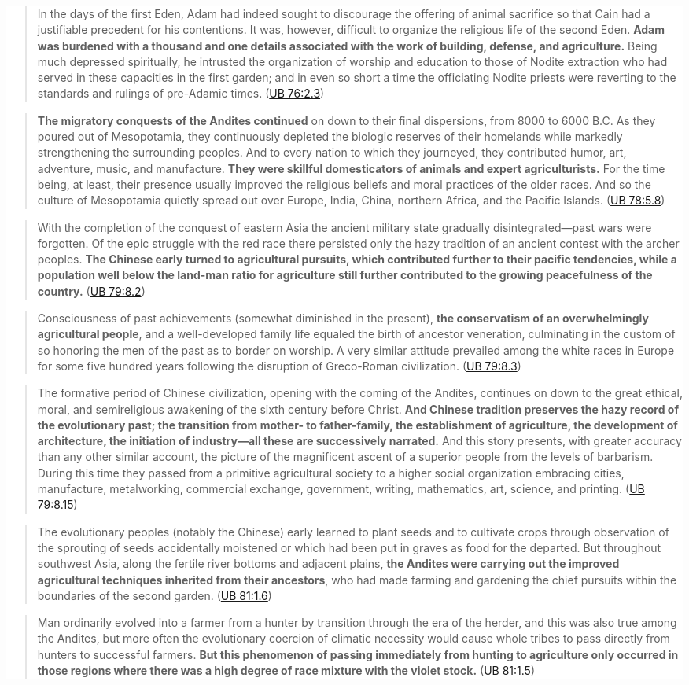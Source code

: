 > In the days of the first Eden, Adam had indeed sought to discourage the offering of animal sacrifice so that Cain had a justifiable precedent for his contentions. It was, however, difficult to organize the religious life of the second Eden. **Adam was burdened with a thousand and one details associated with the work of building, defense, and agriculture.** Being much depressed spiritually, he intrusted the organization of worship and education to those of Nodite extraction who had served in these capacities in the first garden; and in even so short a time the officiating Nodite priests were reverting to the standards and rulings of pre-Adamic times. ([UB 76:2.3](/en/The_Urantia_Book/76#p2_3))

> **The migratory conquests of the Andites continued** on down to their final dispersions, from 8000 to 6000 B.C. As they poured out of Mesopotamia, they continuously depleted the biologic reserves of their homelands while markedly strengthening the surrounding peoples. And to every nation to which they journeyed, they contributed humor, art, adventure, music, and manufacture. **They were skillful domesticators of animals and expert agriculturists.** For the time being, at least, their presence usually improved the religious beliefs and moral practices of the older races. And so the culture of Mesopotamia quietly spread out over Europe, India, China, northern Africa, and the Pacific Islands. ([UB 78:5.8](/en/The_Urantia_Book/78#p5_8))

> With the completion of the conquest of eastern Asia the ancient military state gradually disintegrated—past wars were forgotten. Of the epic struggle with the red race there persisted only the hazy tradition of an ancient contest with the archer peoples. **The Chinese early turned to agricultural pursuits, which contributed further to their pacific tendencies, while a population well below the land-man ratio for agriculture still further contributed to the growing peacefulness of the country.** ([UB 79:8.2](/en/The_Urantia_Book/79#p8_2))

> Consciousness of past achievements (somewhat diminished in the present), **the conservatism of an overwhelmingly agricultural people**, and a well-developed family life equaled the birth of ancestor veneration, culminating in the custom of so honoring the men of the past as to border on worship. A very similar attitude prevailed among the white races in Europe for some five hundred years following the disruption of Greco-Roman civilization. ([UB 79:8.3](/en/The_Urantia_Book/79#p8_3))

> The formative period of Chinese civilization, opening with the coming of the Andites, continues on down to the great ethical, moral, and semireligious awakening of the sixth century before Christ. **And Chinese tradition preserves the hazy record of the evolutionary past; the transition from mother- to father-family, the establishment of agriculture, the development of architecture, the initiation of industry—all these are successively narrated.** And this story presents, with greater accuracy than any other similar account, the picture of the magnificent ascent of a superior people from the levels of barbarism. During this time they passed from a primitive agricultural society to a higher social organization embracing cities, manufacture, metalworking, commercial exchange, government, writing, mathematics, art, science, and printing. ([UB 79:8.15](/en/The_Urantia_Book/79#p8_15))

> The evolutionary peoples (notably the Chinese) early learned to plant seeds and to cultivate crops through observation of the sprouting of seeds accidentally moistened or which had been put in graves as food for the departed. But throughout southwest Asia, along the fertile river bottoms and adjacent plains, **the Andites were carrying out the improved agricultural techniques inherited from their ancestors**, who had made farming and gardening the chief pursuits within the boundaries of the second garden. ([UB 81:1.6](/en/The_Urantia_Book/81#p1_6))

> Man ordinarily evolved into a farmer from a hunter by transition through the era of the herder, and this was also true among the Andites, but more often the evolutionary coercion of climatic necessity would cause whole tribes to pass directly from hunters to successful farmers. **But this phenomenon of passing immediately from hunting to agriculture only occurred in those regions where there was a high degree of race mixture with the violet stock.** ([UB 81:1.5](/en/The_Urantia_Book/81#p1_5))
